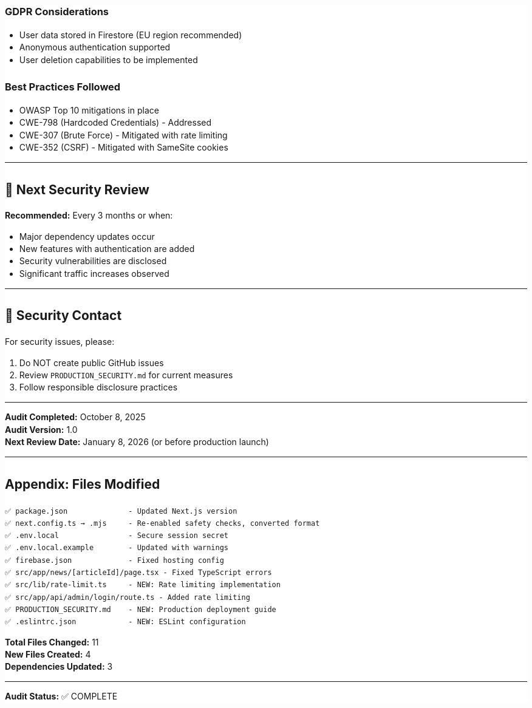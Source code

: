### GDPR Considerations
- User data stored in Firestore (EU region recommended)
- Anonymous authentication supported
- User deletion capabilities to be implemented

### Best Practices Followed
- OWASP Top 10 mitigations in place
- CWE-798 (Hardcoded Credentials) - Addressed
- CWE-307 (Brute Force) - Mitigated with rate limiting
- CWE-352 (CSRF) - Mitigated with SameSite cookies

---

## 🔄 Next Security Review

**Recommended:** Every 3 months or when:
- Major dependency updates occur
- New features with authentication are added
- Security vulnerabilities are disclosed
- Significant traffic increases observed

---

## 📧 Security Contact

For security issues, please:
1. Do NOT create public GitHub issues
2. Review `PRODUCTION_SECURITY.md` for current measures
3. Follow responsible disclosure practices

---

**Audit Completed:** October 8, 2025  
**Audit Version:** 1.0  
**Next Review Date:** January 8, 2026 (or before production launch)

---

## Appendix: Files Modified

```
✅ package.json              - Updated Next.js version
✅ next.config.ts → .mjs     - Re-enabled safety checks, converted format
✅ .env.local                - Secure session secret
✅ .env.local.example        - Updated with warnings
✅ firebase.json             - Fixed hosting config
✅ src/app/news/[articleId]/page.tsx - Fixed TypeScript errors
✅ src/lib/rate-limit.ts     - NEW: Rate limiting implementation
✅ src/app/api/admin/login/route.ts - Added rate limiting
✅ PRODUCTION_SECURITY.md    - NEW: Production deployment guide
✅ .eslintrc.json            - NEW: ESLint configuration
```

**Total Files Changed:** 11  
**New Files Created:** 4  
**Dependencies Updated:** 3  

---

**Audit Status:** ✅ COMPLETE
